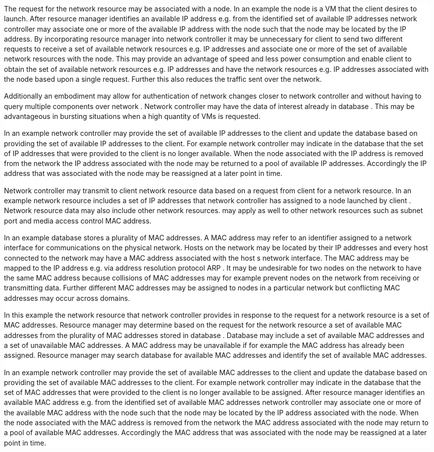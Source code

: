 The request for the network resource may be associated with a node. In an example the node is a VM that the client desires to launch. After resource manager identifies an available IP address e.g. from the identified set of available IP addresses network controller may associate one or more of the available IP address with the node such that the node may be located by the IP address. By incorporating resource manager into network controller it may be unnecessary for client to send two different requests to receive a set of available network resources e.g. IP addresses and associate one or more of the set of available network resources with the node. This may provide an advantage of speed and less power consumption and enable client to obtain the set of available network resources e.g. IP addresses and have the network resources e.g. IP addresses associated with the node based upon a single request. Further this also reduces the traffic sent over the network.

Additionally an embodiment may allow for authentication of network changes closer to network controller and without having to query multiple components over network . Network controller may have the data of interest already in database . This may be advantageous in bursting situations when a high quantity of VMs is requested.

In an example network controller may provide the set of available IP addresses to the client and update the database based on providing the set of available IP addresses to the client. For example network controller may indicate in the database that the set of IP addresses that were provided to the client is no longer available. When the node associated with the IP address is removed from the network the IP address associated with the node may be returned to a pool of available IP addresses. Accordingly the IP address that was associated with the node may be reassigned at a later point in time.

Network controller may transmit to client network resource data based on a request from client for a network resource. In an example network resource includes a set of IP addresses that network controller has assigned to a node launched by client . Network resource data may also include other network resources. may apply as well to other network resources such as subnet port and media access control MAC address.

In an example database stores a plurality of MAC addresses. A MAC address may refer to an identifier assigned to a network interface for communications on the physical network. Hosts on the network may be located by their IP addresses and every host connected to the network may have a MAC address associated with the host s network interface. The MAC address may be mapped to the IP address e.g. via address resolution protocol ARP . It may be undesirable for two nodes on the network to have the same MAC address because collisions of MAC addresses may for example prevent nodes on the network from receiving or transmitting data. Further different MAC addresses may be assigned to nodes in a particular network but conflicting MAC addresses may occur across domains.

In this example the network resource that network controller provides in response to the request for a network resource is a set of MAC addresses. Resource manager may determine based on the request for the network resource a set of available MAC addresses from the plurality of MAC addresses stored in database . Database may include a set of available MAC addresses and a set of unavailable MAC addresses. A MAC address may be unavailable if for example the MAC address has already been assigned. Resource manager may search database for available MAC addresses and identify the set of available MAC addresses.

In an example network controller may provide the set of available MAC addresses to the client and update the database based on providing the set of available MAC addresses to the client. For example network controller may indicate in the database that the set of MAC addresses that were provided to the client is no longer available to be assigned. After resource manager identifies an available MAC address e.g. from the identified set of available MAC addresses network controller may associate one or more of the available MAC address with the node such that the node may be located by the IP address associated with the node. When the node associated with the MAC address is removed from the network the MAC address associated with the node may return to a pool of available MAC addresses. Accordingly the MAC address that was associated with the node may be reassigned at a later point in time.
